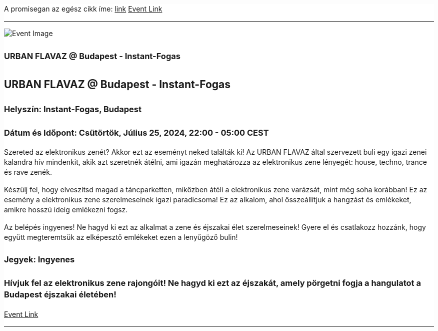 A promisegan az egész cikk íme: [link](https://go.pasn.com/o/preview/e54ef010-1beb-46eb-b9f0-330832656cff)
[Event Link](https://facebook.com/events/8125259430853787)

---
![Event Image](https://scontent-fra3-1.xx.fbcdn.net/v/t39.30808-6/431577860_428620932998650_5510436009656999433_n.jpg?stp=dst-jpg_s960x960&_nc_cat=108&ccb=1-7&_nc_sid=75d36f&_nc_ohc=L7bF-b3yhdIQ7kNvgECH4zR&_nc_ht=scontent-fra3-1.xx&oh=00_AYAg6icr5dkFK3fhF3FlbiahvzuUhuTwX61wxGG2Lwz4mg&oe=66A7A9DE)

 ### URBAN FLAVAZ @ Budapest - Instant-Fogas

## URBAN FLAVAZ @ Budapest - Instant-Fogas

### Helyszín: Instant-Fogas, Budapest
### Dátum és Időpont: Csütörtök, Július 25, 2024, 22:00 - 05:00 CEST

Szereted az elektronikus zenét? Akkor ezt az eseményt neked találták ki! Az URBAN FLAVAZ által szervezett buli egy igazi zenei kalandra hív mindenkit, akik azt szeretnék átélni, ami igazán meghatározza az elektronikus zene lényegét: house, techno, trance és rave zenék.

Készülj fel, hogy elveszítsd magad a táncparketten, miközben átéli a elektronikus zene varázsát, mint még soha korábban! Ez az esemény a elektronikus zene szerelmeseinek igazi paradicsoma! Ez az alkalom, ahol összeállítjuk a hangzást és emlékeket, amikre hosszú ideig emlékezni fogsz.

Az belépés ingyenes! Ne hagyd ki ezt az alkalmat a zene és éjszakai élet szerelmeseinek! Gyere el és csatlakozz hozzánk, hogy együtt megteremtsük az elképesztő emlékeket ezen a lenyűgöző bulin!

### Jegyek: Ingyenes

### Hívjuk fel az elektronikus zene rajongóit! Ne hagyd ki ezt az éjszakát, amely pörgetni fogja a hangulatot a Budapest éjszakai életében!
[Event Link](https://facebook.com/events/986334346241221)

---
